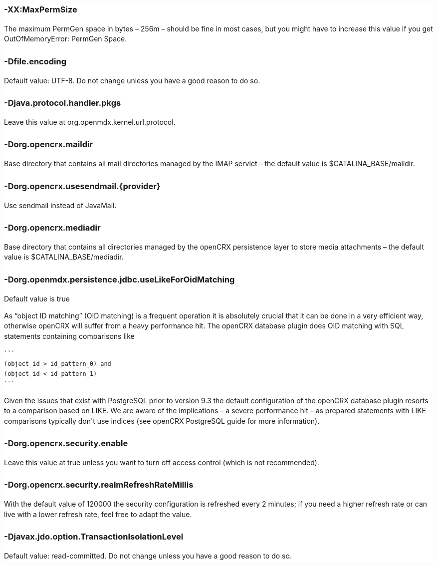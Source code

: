 ### -XX:MaxPermSize ###
The maximum PermGen space in bytes – 256m – should be fine in most cases, but you might have to increase this value if you get OutOfMemoryError: PermGen Space.

### -Dfile.encoding ###
Default value: UTF-8. Do not change unless you have a good reason to do so.

### -Djava.protocol.handler.pkgs ###
Leave this value at org.openmdx.kernel.url.protocol.

### -Dorg.opencrx.maildir ###
Base directory that contains all mail directories managed by the IMAP servlet – the default value is $CATALINA_BASE/maildir.

### -Dorg.opencrx.usesendmail.{provider} ###
Use sendmail instead of JavaMail.

### -Dorg.opencrx.mediadir ###
Base directory that contains all directories managed by the openCRX persistence layer to store media attachments – the default value is $CATALINA_BASE/mediadir.

### -Dorg.openmdx.persistence.jdbc.useLikeForOidMatching ###
Default value is true

As “object ID matching” (OID matching) is a frequent operation it is absolutely crucial that it can be done in a very efficient way, other­wise openCRX will suffer from a heavy performance hit. The openCRX database plugin does OID matching with SQL statements containing comparisons like

	```	
	(object_id > id_pattern_0) and
	(object_id < id_pattern_1)
	```	

Given the issues that exist with PostgreSQL prior to version 9.3 the default configuration of the openCRX database plugin resorts to a comparison based on LIKE. We are aware of the implications – a severe performance hit – as prepared statements with LIKE comparisons typically don't use indices (see openCRX PostgreSQL guide for more information).

### -Dorg.opencrx.security.enable ###
Leave this value at true unless you want to turn off access control (which is not recommended).

### -Dorg.opencrx.security.realmRefreshRateMillis ###
With the default value of 120000 the security configuration is refreshed every 2 minutes; if you need a higher refresh rate or can live with a lower refresh rate, feel free to adapt the value.

### -Djavax.jdo.option.TransactionIsolationLevel ###
Default value: read-committed. Do not change unless you have a good reason to do so.
